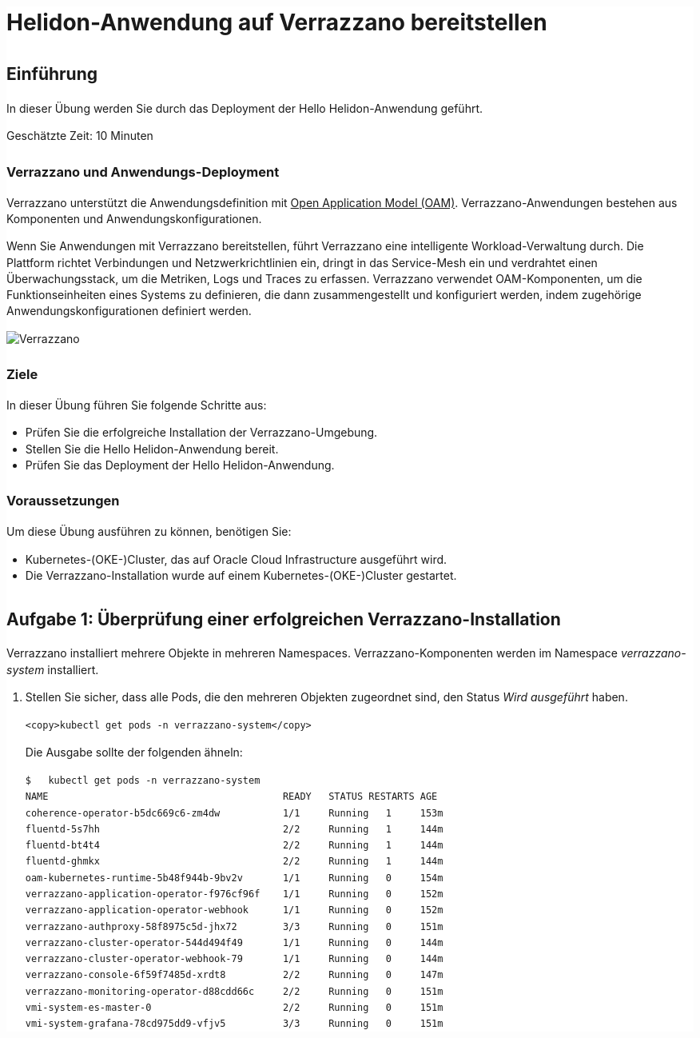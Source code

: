 # Helidon-Anwendung auf Verrazzano bereitstellen

## Einführung

In dieser Übung werden Sie durch das Deployment der Hello Helidon-Anwendung geführt.

Geschätzte Zeit: 10 Minuten

### Verrazzano und Anwendungs-Deployment

Verrazzano unterstützt die Anwendungsdefinition mit [Open Application Model (OAM)](https://oam.dev/). Verrazzano-Anwendungen bestehen aus Komponenten und Anwendungskonfigurationen.

Wenn Sie Anwendungen mit Verrazzano bereitstellen, führt Verrazzano eine intelligente Workload-Verwaltung durch. Die Plattform richtet Verbindungen und Netzwerkrichtlinien ein, dringt in das Service-Mesh ein und verdrahtet einen Überwachungsstack, um die Metriken, Logs und Traces zu erfassen. Verrazzano verwendet OAM-Komponenten, um die Funktionseinheiten eines Systems zu definieren, die dann zusammengestellt und konfiguriert werden, indem zugehörige Anwendungskonfigurationen definiert werden.

![Verrazzano](images/Verrazzano_IntelligentWorkload.png)

### Ziele

In dieser Übung führen Sie folgende Schritte aus:

*   Prüfen Sie die erfolgreiche Installation der Verrazzano-Umgebung.
*   Stellen Sie die Hello Helidon-Anwendung bereit.
*   Prüfen Sie das Deployment der Hello Helidon-Anwendung.

### Voraussetzungen

Um diese Übung ausführen zu können, benötigen Sie:

*   Kubernetes-(OKE-)Cluster, das auf Oracle Cloud Infrastructure ausgeführt wird.
*   Die Verrazzano-Installation wurde auf einem Kubernetes-(OKE-)Cluster gestartet.

## Aufgabe 1: Überprüfung einer erfolgreichen Verrazzano-Installation

Verrazzano installiert mehrere Objekte in mehreren Namespaces. Verrazzano-Komponenten werden im Namespace _verrazzano-system_ installiert.

1.  Stellen Sie sicher, dass alle Pods, die den mehreren Objekten zugeordnet sind, den Status _Wird ausgeführt_ haben.
    
        <copy>kubectl get pods -n verrazzano-system</copy>
        
    
    Die Ausgabe sollte der folgenden ähneln:
    
        $   kubectl get pods -n verrazzano-system
        NAME                                         READY   STATUS RESTARTS AGE
        coherence-operator-b5dc669c6-zm4dw           1/1     Running   1     153m
        fluentd-5s7hh                                2/2     Running   1     144m
        fluentd-bt4t4                                2/2     Running   1     144m
        fluentd-ghmkx                                2/2     Running   1     144m
        oam-kubernetes-runtime-5b48f944b-9bv2v       1/1     Running   0     154m
        verrazzano-application-operator-f976cf96f    1/1     Running   0     152m
        verrazzano-application-operator-webhook      1/1     Running   0     152m
        verrazzano-authproxy-58f8975c5d-jhx72        3/3     Running   0     151m
        verrazzano-cluster-operator-544d494f49       1/1     Running   0     144m
        verrazzano-cluster-operator-webhook-79       1/1     Running   0     144m
        verrazzano-console-6f59f7485d-xrdt8          2/2     Running   0     147m
        verrazzano-monitoring-operator-d88cdd66c     2/2     Running   0     151m
        vmi-system-es-master-0                       2/2     Running   0     151m
        vmi-system-grafana-78cd975dd9-vfjv5          3/3     Running   0     151m